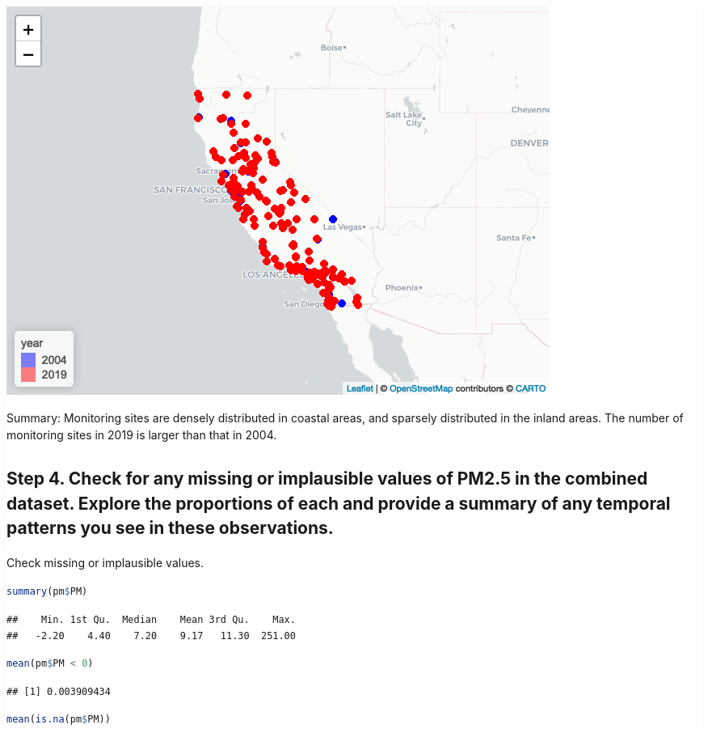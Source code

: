 ![](Assignment_01_files/figure-gfm/leaflet-1.png)

Summary: Monitoring sites are densely distributed in coastal areas, and
sparsely distributed in the inland areas. The number of monitoring sites
in 2019 is larger than that in 2004.

## Step 4. Check for any missing or implausible values of PM2.5 in the combined dataset. Explore the proportions of each and provide a summary of any temporal patterns you see in these observations.

Check missing or implausible values.

``` r
summary(pm$PM)
```

    ##    Min. 1st Qu.  Median    Mean 3rd Qu.    Max. 
    ##   -2.20    4.40    7.20    9.17   11.30  251.00

``` r
mean(pm$PM < 0)
```

    ## [1] 0.003909434

``` r
mean(is.na(pm$PM))
```
